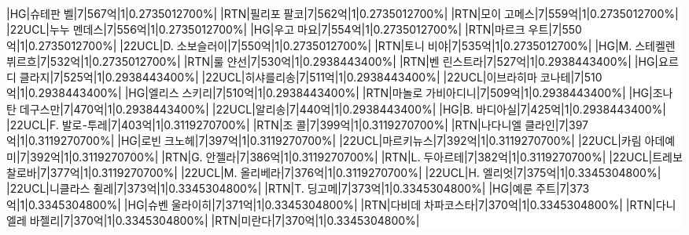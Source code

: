 |HG|슈테판 벨|7|567억|1|0.2735012700%|
|RTN|필리포 팔코|7|562억|1|0.2735012700%|
|RTN|모이 고메스|7|559억|1|0.2735012700%|
|22UCL|누누 멘데스|7|556억|1|0.2735012700%|
|HG|우고 마요|7|554억|1|0.2735012700%|
|RTN|마르크 우트|7|550억|1|0.2735012700%|
|22UCL|D. 소보슬러이|7|550억|1|0.2735012700%|
|RTN|토니 비야|7|535억|1|0.2735012700%|
|HG|M. 스테켈렌뷔르흐|7|532억|1|0.2735012700%|
|RTN|룰 얀선|7|530억|1|0.2938443400%|
|RTN|벤 린스트라|7|527억|1|0.2938443400%|
|HG|요르디 클라지|7|525억|1|0.2938443400%|
|22UCL|히샤를리송|7|511억|1|0.2938443400%|
|22UCL|이브라히마 코나테|7|510억|1|0.2938443400%|
|HG|엘리스 스키리|7|510억|1|0.2938443400%|
|RTN|마놀로 가비아디니|7|509억|1|0.2938443400%|
|HG|조나탄 데구스만|7|470억|1|0.2938443400%|
|22UCL|알리송|7|440억|1|0.2938443400%|
|HG|B. 바디아실|7|425억|1|0.2938443400%|
|22UCL|F. 발로-투레|7|403억|1|0.3119270700%|
|RTN|조 콜|7|399억|1|0.3119270700%|
|RTN|나다니엘 클라인|7|397억|1|0.3119270700%|
|HG|로빈 크노헤|7|397억|1|0.3119270700%|
|22UCL|마르키뉴스|7|392억|1|0.3119270700%|
|22UCL|카림 아데예미|7|392억|1|0.3119270700%|
|RTN|G. 안젤라|7|386억|1|0.3119270700%|
|RTN|L. 두아르테|7|382억|1|0.3119270700%|
|22UCL|트레보 찰로바|7|377억|1|0.3119270700%|
|22UCL|M. 올리베라|7|376억|1|0.3119270700%|
|22UCL|H. 엘리엇|7|375억|1|0.3345304800%|
|22UCL|니클라스 쥘레|7|373억|1|0.3345304800%|
|RTN|T. 딩고메|7|373억|1|0.3345304800%|
|HG|예룬 주트|7|373억|1|0.3345304800%|
|HG|슈벤 울라이히|7|371억|1|0.3345304800%|
|RTN|다비데 차파코스타|7|370억|1|0.3345304800%|
|RTN|다니엘레 바젤리|7|370억|1|0.3345304800%|
|RTN|미란다|7|370억|1|0.3345304800%|